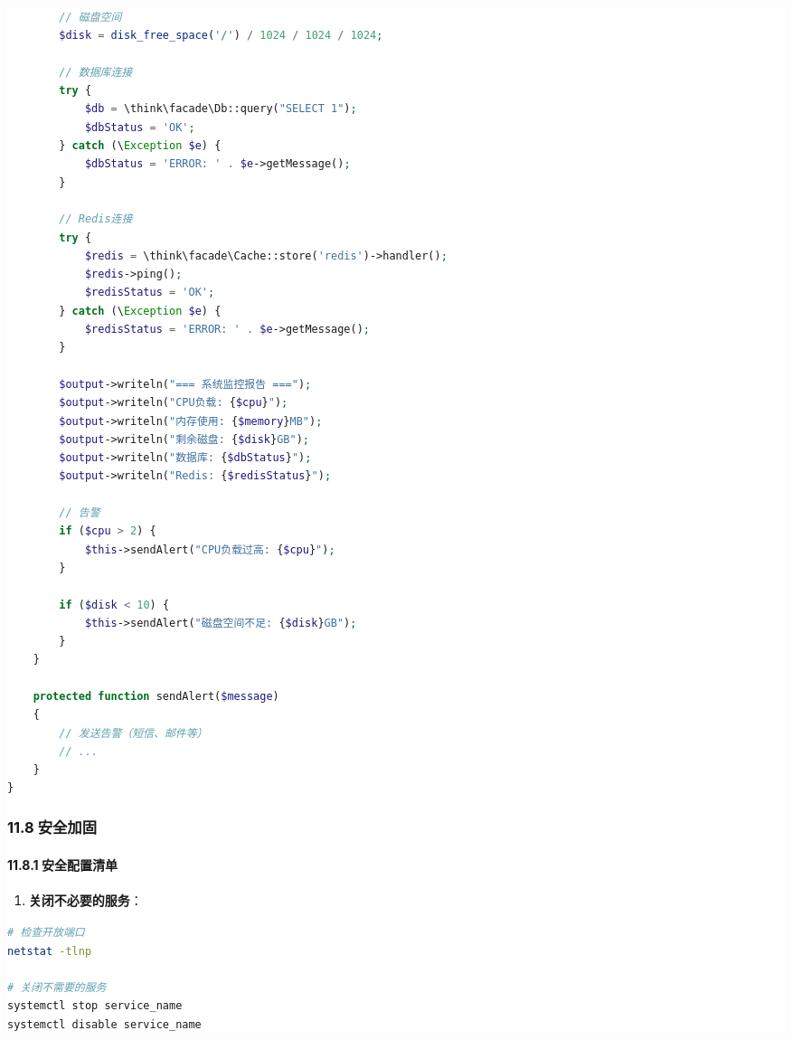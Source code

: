 ```php
        // 磁盘空间
        $disk = disk_free_space('/') / 1024 / 1024 / 1024;
        
        // 数据库连接
        try {
            $db = \think\facade\Db::query("SELECT 1");
            $dbStatus = 'OK';
        } catch (\Exception $e) {
            $dbStatus = 'ERROR: ' . $e->getMessage();
        }
        
        // Redis连接
        try {
            $redis = \think\facade\Cache::store('redis')->handler();
            $redis->ping();
            $redisStatus = 'OK';
        } catch (\Exception $e) {
            $redisStatus = 'ERROR: ' . $e->getMessage();
        }
        
        $output->writeln("=== 系统监控报告 ===");
        $output->writeln("CPU负载: {$cpu}");
        $output->writeln("内存使用: {$memory}MB");
        $output->writeln("剩余磁盘: {$disk}GB");
        $output->writeln("数据库: {$dbStatus}");
        $output->writeln("Redis: {$redisStatus}");
        
        // 告警
        if ($cpu > 2) {
            $this->sendAlert("CPU负载过高: {$cpu}");
        }
        
        if ($disk < 10) {
            $this->sendAlert("磁盘空间不足: {$disk}GB");
        }
    }
    
    protected function sendAlert($message)
    {
        // 发送告警（短信、邮件等）
        // ...
    }
}
```

### 11.8 安全加固

#### 11.8.1 安全配置清单

1. **关闭不必要的服务**：
```bash
# 检查开放端口
netstat -tlnp

# 关闭不需要的服务
systemctl stop service_name
systemctl disable service_name
```
